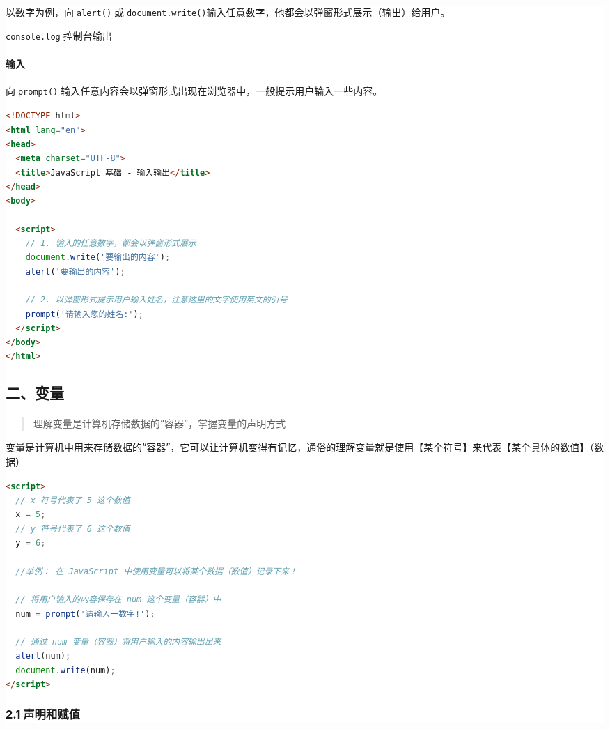 以数字为例，向 `alert()` 或 `document.write()`输入任意数字，他都会以弹窗形式展示（输出）给用户。

 `console.log` 控制台输出

#### 输入

向 `prompt()` 输入任意内容会以弹窗形式出现在浏览器中，一般提示用户输入一些内容。

```html
<!DOCTYPE html>
<html lang="en">
<head>
  <meta charset="UTF-8">
  <title>JavaScript 基础 - 输入输出</title>
</head>
<body>
  
  <script> 
    // 1. 输入的任意数字，都会以弹窗形式展示
    document.write('要输出的内容');
    alert('要输出的内容');

    // 2. 以弹窗形式提示用户输入姓名，注意这里的文字使用英文的引号
    prompt('请输入您的姓名:');
  </script>
</body>
</html>
```

## 二、变量

> 理解变量是计算机存储数据的“容器”，掌握变量的声明方式

变量是计算机中用来存储数据的“容器”，它可以让计算机变得有记忆，通俗的理解变量就是使用【某个符号】来代表【某个具体的数值】（数据）

```html
<script>
  // x 符号代表了 5 这个数值
  x = 5;
  // y 符号代表了 6 这个数值
  y = 6;
    
  //举例： 在 JavaScript 中使用变量可以将某个数据（数值）记录下来！

  // 将用户输入的内容保存在 num 这个变量（容器）中
  num = prompt('请输入一数字!');

  // 通过 num 变量（容器）将用户输入的内容输出出来
  alert(num);
  document.write(num);
</script>
```

### 2.1 声明和赋值
